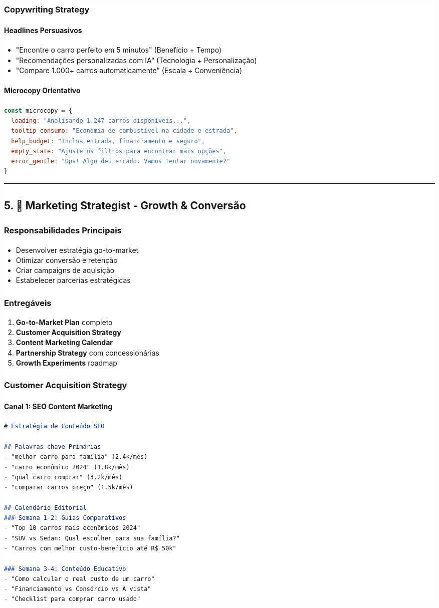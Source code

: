 
### **Copywriting Strategy**

#### **Headlines Persuasivos**
- "Encontre o carro perfeito em 5 minutos" (Benefício + Tempo)
- "Recomendações personalizadas com IA" (Tecnologia + Personalização)
- "Compare 1.000+ carros automaticamente" (Escala + Conveniência)

#### **Microcopy Orientativo**
```javascript
const microcopy = {
  loading: "Analisando 1.247 carros disponíveis...",
  tooltip_consumo: "Economia de combustível na cidade e estrada",
  help_budget: "Inclua entrada, financiamento e seguro",
  empty_state: "Ajuste os filtros para encontrar mais opções",
  error_gentle: "Ops! Algo deu errado. Vamos tentar novamente?"
}
```

---

## 5. 🚀 Marketing Strategist - Growth & Conversão

### **Responsabilidades Principais**
- Desenvolver estratégia go-to-market
- Otimizar conversão e retenção
- Criar campaigns de aquisição
- Estabelecer parcerias estratégicas

### **Entregáveis**
1. **Go-to-Market Plan** completo
2. **Customer Acquisition Strategy**
3. **Content Marketing Calendar**
4. **Partnership Strategy** com concessionárias
5. **Growth Experiments** roadmap

### **Customer Acquisition Strategy**

#### **Canal 1: SEO Content Marketing**
```markdown
# Estratégia de Conteúdo SEO

## Palavras-chave Primárias
- "melhor carro para família" (2.4k/mês)
- "carro econômico 2024" (1.8k/mês)
- "qual carro comprar" (3.2k/mês)
- "comparar carros preço" (1.5k/mês)

## Calendário Editorial
### Semana 1-2: Guias Comparativos
- "Top 10 carros mais econômicos 2024"
- "SUV vs Sedan: Qual escolher para sua família?"
- "Carros com melhor custo-benefício até R$ 50k"

### Semana 3-4: Conteúdo Educativo
- "Como calcular o real custo de um carro"
- "Financiamento vs Consórcio vs À vista"
- "Checklist para comprar carro usado"
```
